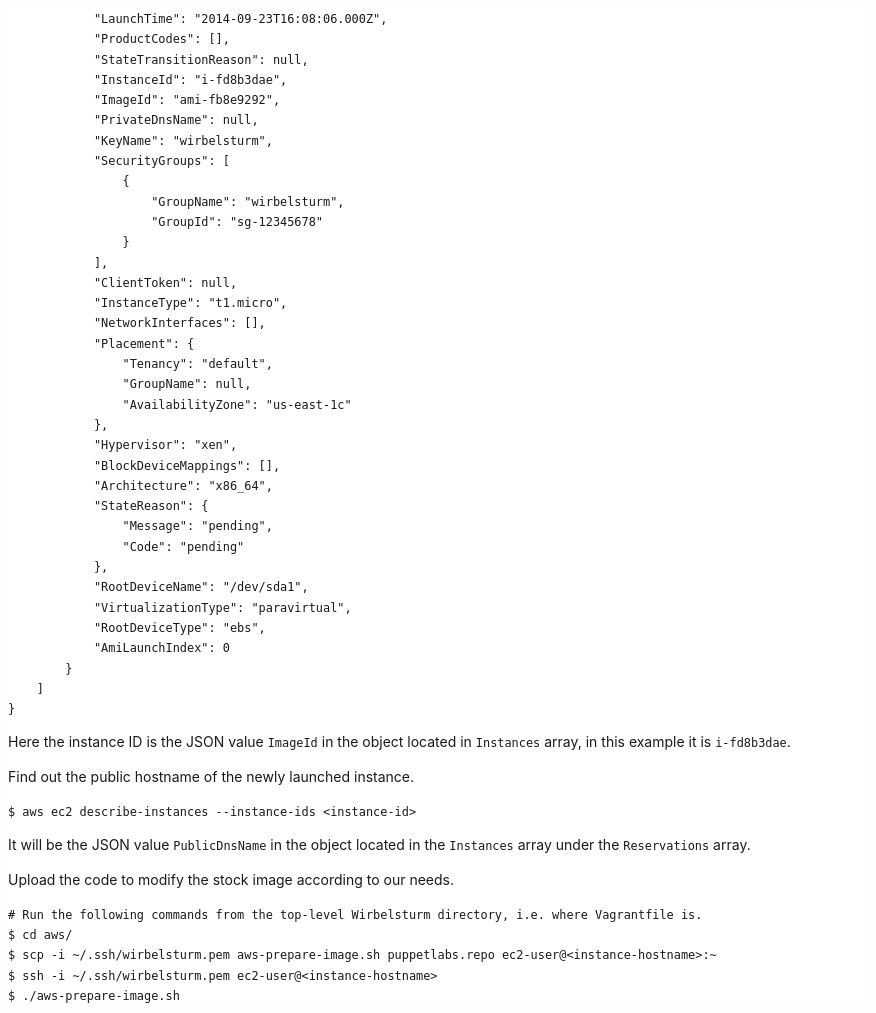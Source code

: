                 "LaunchTime": "2014-09-23T16:08:06.000Z",
                "ProductCodes": [],
                "StateTransitionReason": null,
                "InstanceId": "i-fd8b3dae",
                "ImageId": "ami-fb8e9292",
                "PrivateDnsName": null,
                "KeyName": "wirbelsturm",
                "SecurityGroups": [
                    {
                        "GroupName": "wirbelsturm",
                        "GroupId": "sg-12345678"
                    }
                ],
                "ClientToken": null,
                "InstanceType": "t1.micro",
                "NetworkInterfaces": [],
                "Placement": {
                    "Tenancy": "default",
                    "GroupName": null,
                    "AvailabilityZone": "us-east-1c"
                },
                "Hypervisor": "xen",
                "BlockDeviceMappings": [],
                "Architecture": "x86_64",
                "StateReason": {
                    "Message": "pending",
                    "Code": "pending"
                },
                "RootDeviceName": "/dev/sda1",
                "VirtualizationType": "paravirtual",
                "RootDeviceType": "ebs",
                "AmiLaunchIndex": 0
            }
        ]
    }

Here the instance ID is the JSON value `ImageId` in the object located in `Instances` array, in this example it is `i-fd8b3dae`.

Find out the public hostname of the newly launched instance.

    $ aws ec2 describe-instances --instance-ids <instance-id>

It will be the JSON value `PublicDnsName` in the object located in the `Instances` array under the `Reservations` array.

Upload the code to modify the stock image according to our needs.

    # Run the following commands from the top-level Wirbelsturm directory, i.e. where Vagrantfile is.
    $ cd aws/
    $ scp -i ~/.ssh/wirbelsturm.pem aws-prepare-image.sh puppetlabs.repo ec2-user@<instance-hostname>:~
    $ ssh -i ~/.ssh/wirbelsturm.pem ec2-user@<instance-hostname>
    $ ./aws-prepare-image.sh
